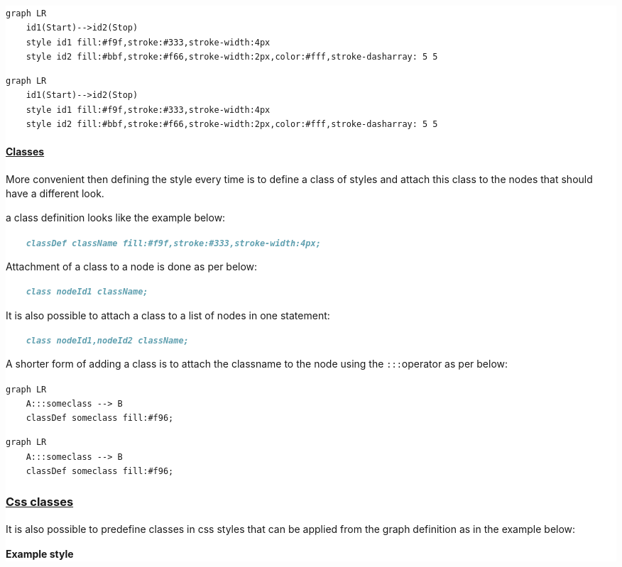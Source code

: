 ```markdown
graph LR
    id1(Start)-->id2(Stop)
    style id1 fill:#f9f,stroke:#333,stroke-width:4px
    style id2 fill:#bbf,stroke:#f66,stroke-width:2px,color:#fff,stroke-dasharray: 5 5
```

```mermaid
graph LR
    id1(Start)-->id2(Stop)
    style id1 fill:#f9f,stroke:#333,stroke-width:4px
    style id2 fill:#bbf,stroke:#f66,stroke-width:2px,color:#fff,stroke-dasharray: 5 5
```

#### [Classes](https://mermaid-js.github.io/mermaid/#/./flowchart?id=classes)

More convenient then defining the style every time is to define a class of styles and attach this class to the nodes that should have a different look.

a class definition looks like the example below:

```markdown
    classDef className fill:#f9f,stroke:#333,stroke-width:4px;
```

Attachment of a class to a node is done as per below:

```markdown
    class nodeId1 className;
```

It is also possible to attach a class to a list of nodes in one statement:

```markdown
    class nodeId1,nodeId2 className;
```

A shorter form of adding a class is to attach the classname to the node using the `:::`operator as per below:

```markdown
graph LR
    A:::someclass --> B
    classDef someclass fill:#f96;
```

```mermaid
graph LR
    A:::someclass --> B
    classDef someclass fill:#f96;
```

### [Css classes](https://mermaid-js.github.io/mermaid/#/./flowchart?id=css-classes)

It is also possible to predefine classes in css styles that can be applied from the graph definition as in the example below:

**Example style**
